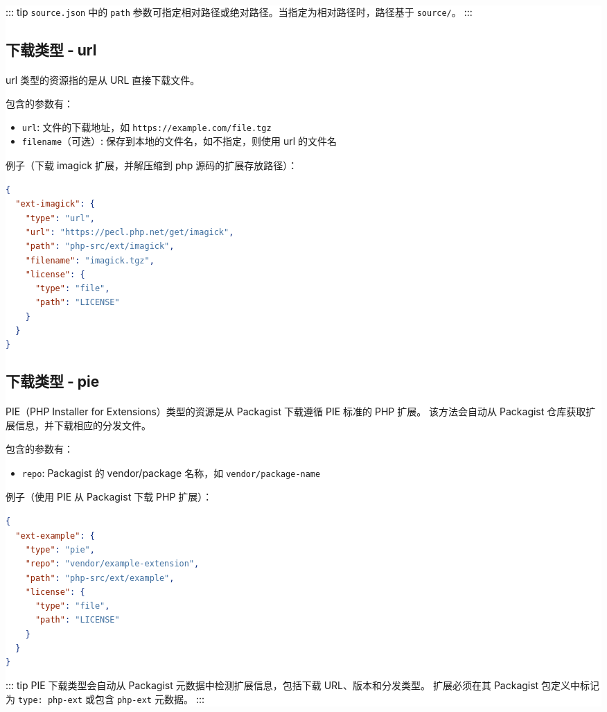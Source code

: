 ::: tip
`source.json` 中的 `path` 参数可指定相对路径或绝对路径。当指定为相对路径时，路径基于 `source/`。
:::

## 下载类型 - url

url 类型的资源指的是从 URL 直接下载文件。

包含的参数有：

- `url`: 文件的下载地址，如 `https://example.com/file.tgz`
- `filename`（可选）: 保存到本地的文件名，如不指定，则使用 url 的文件名

例子（下载 imagick 扩展，并解压缩到 php 源码的扩展存放路径）：

```json
{
  "ext-imagick": {
    "type": "url",
    "url": "https://pecl.php.net/get/imagick",
    "path": "php-src/ext/imagick",
    "filename": "imagick.tgz",
    "license": {
      "type": "file",
      "path": "LICENSE"
    }
  }
}
```

## 下载类型 - pie

PIE（PHP Installer for Extensions）类型的资源是从 Packagist 下载遵循 PIE 标准的 PHP 扩展。
该方法会自动从 Packagist 仓库获取扩展信息，并下载相应的分发文件。

包含的参数有：

- `repo`: Packagist 的 vendor/package 名称，如 `vendor/package-name`

例子（使用 PIE 从 Packagist 下载 PHP 扩展）：

```json
{
  "ext-example": {
    "type": "pie",
    "repo": "vendor/example-extension",
    "path": "php-src/ext/example",
    "license": {
      "type": "file",
      "path": "LICENSE"
    }
  }
}
```

::: tip
PIE 下载类型会自动从 Packagist 元数据中检测扩展信息，包括下载 URL、版本和分发类型。
扩展必须在其 Packagist 包定义中标记为 `type: php-ext` 或包含 `php-ext` 元数据。
:::
